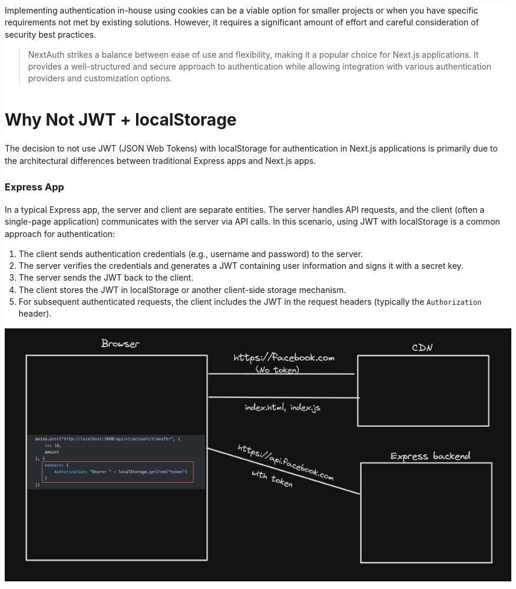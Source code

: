 Implementing authentication in-house using cookies can be a viable option for smaller projects or when you have specific requirements not met by existing solutions. However, it requires a significant amount of effort and careful consideration of security best practices.

> NextAuth strikes a balance between ease of use and flexibility, making it a popular choice for Next.js applications. It provides a well-structured and secure approach to authentication while allowing integration with various authentication providers and customization options.
> 

# Why Not JWT + localStorage

The decision to not use JWT (JSON Web Tokens) with localStorage for authentication in Next.js applications is primarily due to the architectural differences between traditional Express apps and Next.js apps.

### **Express App**

In a typical Express app, the server and client are separate entities. The server handles API requests, and the client (often a single-page application) communicates with the server via API calls. In this scenario, using JWT with localStorage is a common approach for authentication:

1. The client sends authentication credentials (e.g., username and password) to the server.
2. The server verifies the credentials and generates a JWT containing user information and signs it with a secret key.
3. The server sends the JWT back to the client.
4. The client stores the JWT in localStorage or another client-side storage mechanism.
5. For subsequent authenticated requests, the client includes the JWT in the request headers (typically the `Authorization` header).

![Untitled](Assets/Untitled%202.png)
